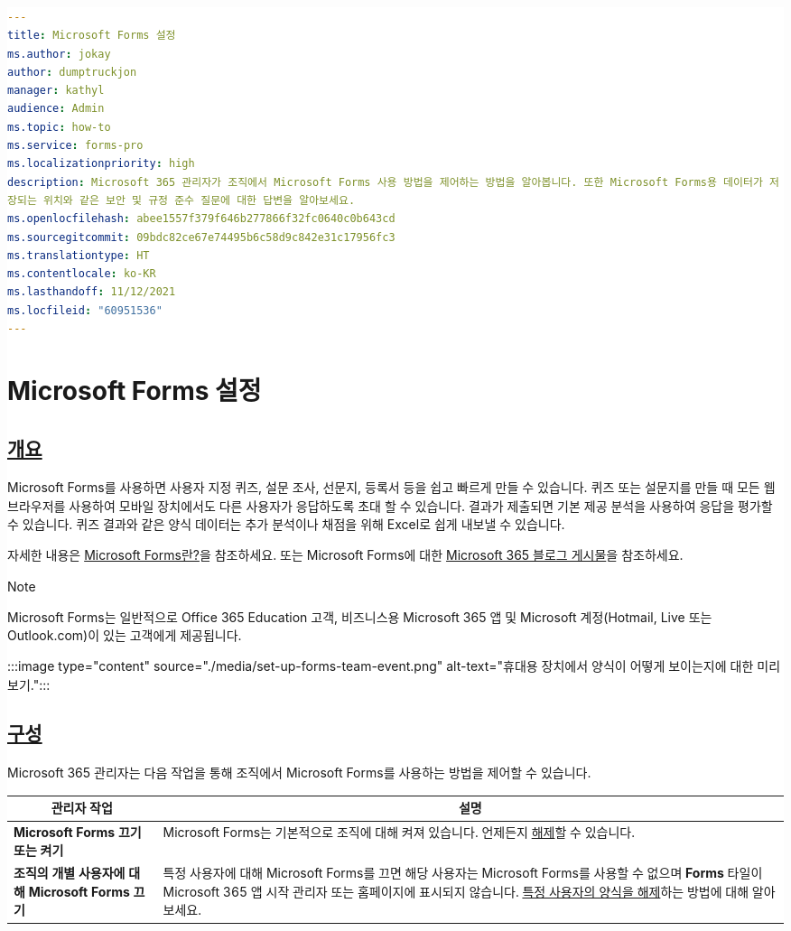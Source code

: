 ```yaml
---
title: Microsoft Forms 설정
ms.author: jokay
author: dumptruckjon
manager: kathyl
audience: Admin
ms.topic: how-to
ms.service: forms-pro
ms.localizationpriority: high
description: Microsoft 365 관리자가 조직에서 Microsoft Forms 사용 방법을 제어하는 방법을 알아봅니다. 또한 Microsoft Forms용 데이터가 저장되는 위치와 같은 보안 및 규정 준수 질문에 대한 답변을 알아보세요.
ms.openlocfilehash: abee1557f379f646b277866f32fc0640c0b643cd
ms.sourcegitcommit: 09bdc82ce67e74495b6c58d9c842e31c17956fc3
ms.translationtype: HT
ms.contentlocale: ko-KR
ms.lasthandoff: 11/12/2021
ms.locfileid: "60951536"
---
```

# <a name="set-up-microsoft-forms"></a>Microsoft Forms 설정


## <a name="overview"></a>[개요](#tab/overview)

Microsoft Forms를 사용하면 사용자 지정 퀴즈, 설문 조사, 선문지, 등록서 등을 쉽고 빠르게 만들 수 있습니다. 퀴즈 또는 설문지를 만들 때 모든 웹 브라우저를 사용하여 모바일 장치에서도 다른 사용자가 응답하도록 초대 할 수 있습니다. 결과가 제출되면 기본 제공 분석을 사용하여 응답을 평가할 수 있습니다. 퀴즈 결과와 같은 양식 데이터는 추가 분석이나 채점을 위해 Excel로 쉽게 내보낼 수 있습니다.

자세한 내용은 [Microsoft Forms란?](https://support.microsoft.com/office/what-is-microsoft-forms-6b391205-523c-45d2-b53a-fc10b22017c8)을 참조하세요. 또는 Microsoft Forms에 대한 [Microsoft 365 블로그 게시물](https://go.microsoft.com/fwlink/?linkid=852256)을 참조하세요.

>[!Note]
>Microsoft Forms는 일반적으로 Office 365 Education 고객, 비즈니스용 Microsoft 365 앱 및 Microsoft 계정(Hotmail, Live 또는 Outlook.com)이 있는 고객에게 제공됩니다.

:::image type="content" source="./media/set-up-forms-team-event.png" alt-text="휴대용 장치에서 양식이 어떻게 보이는지에 대한 미리 보기.":::

## <a name="configure"></a>[구성](#tab/configure)

Microsoft 365 관리자는 다음 작업을 통해 조직에서 Microsoft Forms를 사용하는 방법을 제어할 수 있습니다.

<table>
<thead>
<tr class="header">
<th><strong>관리자 작업</strong></th>
<th><strong>설명</strong></th>
</tr>
</thead>
<tbody>
<tr class="odd">
<td><strong>Microsoft Forms 끄기 또는 켜기</strong></td>
<td>Microsoft Forms는 기본적으로 조직에 대해 켜져 있습니다. 언제든지 <a href="https://support.microsoft.com/office/turn-off-or-turn-on-microsoft-forms-8dcbf3ab-f2d6-459a-b8be-8d9892132a43">해제</a>할 수 있습니다.</td>
</tr>
<tr class="even">
<td><strong>조직의 개별 사용자에 대해 Microsoft Forms 끄기</strong></td>
<td>특정 사용자에 대해 Microsoft Forms를 끄면 해당 사용자는 Microsoft Forms를 사용할 수 없으며 <strong>Forms</strong> 타일이 Microsoft 365 앱 시작 관리자 또는 홈페이지에 표시되지 않습니다.  <a href="https://support.microsoft.com/office/turn-off-or-turn-on-microsoft-forms-8dcbf3ab-f2d6-459a-b8be-8d9892132a43">특정 사용자의 양식을 해제</a>하는 방법에 대해 알아보세요. </td>
</tr>